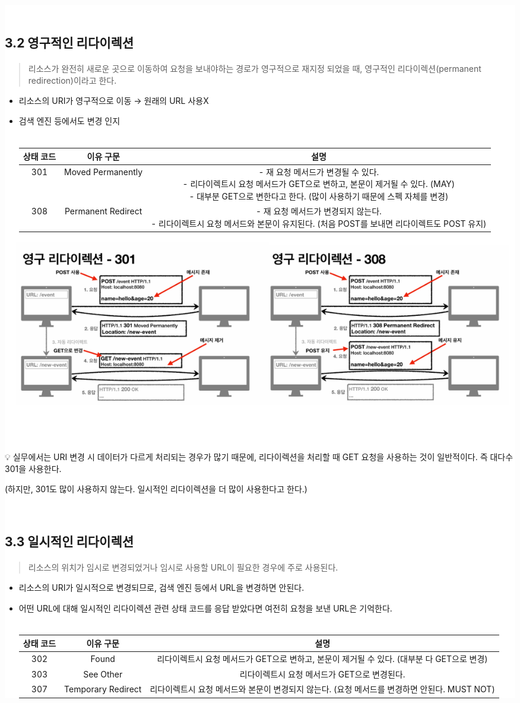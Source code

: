 <br>

## 3.2 영구적인 리다이렉션

> 리소스가 완전히 새로운 곳으로 이동하여 요청을 보내야하는 경로가 영구적으로 재지정 되었을 때, 영구적인 리다이렉션(permanent redirection)이라고 한다.

- 리소스의 URI가 영구적으로 이동 → 원래의 URL 사용X
- 검색 엔진 등에서도 변경 인지<br><br>

  | 상태 코드 |     이유 구문      |                                                                                            설명                                                                                            |
  | :-------: | :----------------: | :----------------------------------------------------------------------------------------------------------------------------------------------------------------------------------------: |
  |    301    | Moved Permanently  | - 재 요청 메서드가 변경될 수 있다.<br>- 리다이렉트시 요청 메서드가 GET으로 변하고, 본문이 제거될 수 있다. (MAY)<br>- 대부분 GET으로 변한다고 한다. (많이 사용하기 때문에 스펙 자체를 변경) |
  |    308    | Permanent Redirect |                              - 재 요청 메서드가 변경되지 않는다.<br>- 리다이렉트시 요청 메서드와 본문이 유지된다. (처음 POST를 보내면 리다이렉트도 POST 유지)                              |

![](/assets/images/2025/2025-01-01-17-45-43.png)

<br>

💡 실무에서는 URI 변경 시 데이터가 다르게 처리되는 경우가 많기 때문에, 리다이렉션을 처리할 때 GET 요청을 사용하는 것이 일반적이다. 즉 대다수 301을 사용한다.

(하지만, 301도 많이 사용하지 않는다. 일시적인 리다이렉션을 더 많이 사용한다고 한다.)

<br>

## 3.3 일시적인 리다이렉션

> 리소스의 위치가 임시로 변경되었거나 임시로 사용할 URL이 필요한 경우에 주로 사용된다.

- 리소스의 URI가 일시적으로 변경되므로, 검색 엔진 등에서 URL을 변경하면 안된다.
- 어떤 URL에 대해 일시적인 리다이렉션 관련 상태 코드를 응답 받았다면 여전히 요청을 보낸 URL은 기억한다.<br><br>

  | 상태 코드 |     이유 구문      |                                             설명                                             |
  | :-------: | :----------------: | :------------------------------------------------------------------------------------------: |
  |    302    |       Found        |  리다이렉트시 요청 메서드가 GET으로 변하고, 본문이 제거될 수 있다. (대부분 다 GET으로 변경)  |
  |    303    |     See Other      |                         리다이렉트시 요청 메서드가 GET으로 변경된다.                         |
  |    307    | Temporary Redirect | 리다이렉트시 요청 메서드와 본문이 변경되지 않는다. (요청 메서드를 변경하면 안된다. MUST NOT) |
